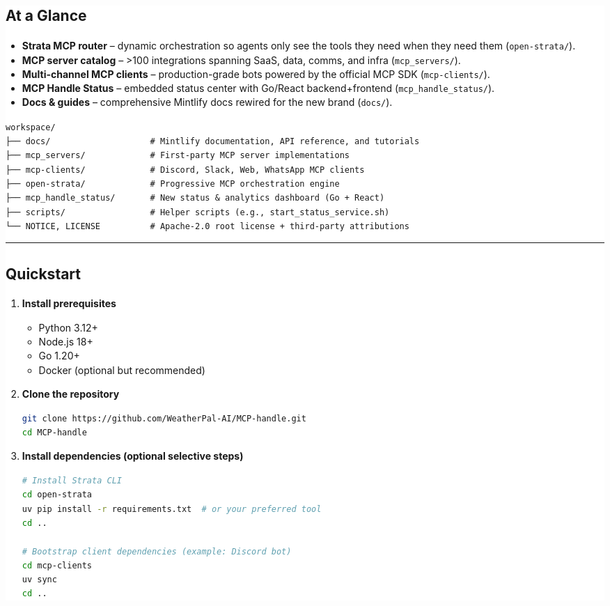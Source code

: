 
## At a Glance

- **Strata MCP router** – dynamic orchestration so agents only see the tools they need when they need them (`open-strata/`).
- **MCP server catalog** – >100 integrations spanning SaaS, data, comms, and infra (`mcp_servers/`).
- **Multi-channel MCP clients** – production-grade bots powered by the official MCP SDK (`mcp-clients/`).
- **MCP Handle Status** – embedded status center with Go/React backend+frontend (`mcp_handle_status/`).
- **Docs & guides** – comprehensive Mintlify docs rewired for the new brand (`docs/`).

```
workspace/
├── docs/                    # Mintlify documentation, API reference, and tutorials
├── mcp_servers/             # First-party MCP server implementations
├── mcp-clients/             # Discord, Slack, Web, WhatsApp MCP clients
├── open-strata/             # Progressive MCP orchestration engine
├── mcp_handle_status/       # New status & analytics dashboard (Go + React)
├── scripts/                 # Helper scripts (e.g., start_status_service.sh)
└── NOTICE, LICENSE          # Apache-2.0 root license + third-party attributions
```

---

## Quickstart

1. **Install prerequisites**
   - Python 3.12+
   - Node.js 18+
   - Go 1.20+
   - Docker (optional but recommended)

2. **Clone the repository**

   ```bash
   git clone https://github.com/WeatherPal-AI/MCP-handle.git
   cd MCP-handle
   ```

3. **Install dependencies (optional selective steps)**
   ```bash
   # Install Strata CLI
   cd open-strata
   uv pip install -r requirements.txt  # or your preferred tool
   cd ..

   # Bootstrap client dependencies (example: Discord bot)
   cd mcp-clients
   uv sync
   cd ..
   ```
